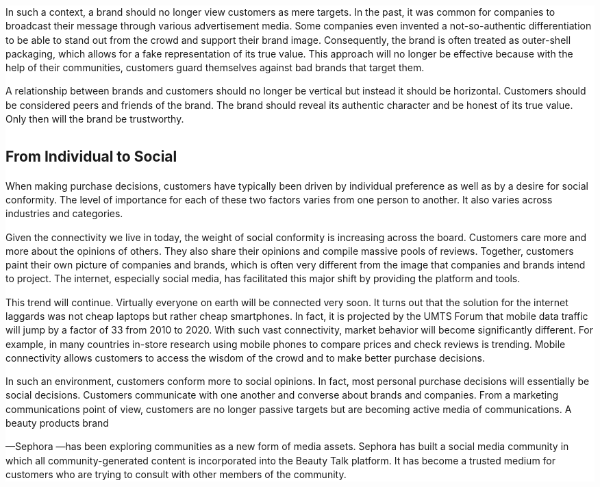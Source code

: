 In such a context, a brand should no longer view customers as mere
targets. In the past, it was common for companies to broadcast their
message through various advertisement media. Some companies even
invented a not-so-authentic differentiation to be able to stand out from
the crowd and support their brand image. Consequently, the brand is
often treated as outer-shell packaging, which allows for a fake
representation of its true value. This approach will no longer be
effective because with the help of their communities, customers guard
themselves against bad brands that target them.

A relationship between brands and customers should no longer be vertical
but instead it should be horizontal. Customers should be considered
peers and friends of the brand. The brand should reveal its authentic
character and be honest of its true value. Only then will the brand be
trustworthy.

## From Individual to Social

When making purchase decisions, customers have typically been driven by
individual preference as well as by a desire for social conformity. The
level of importance for each of these two factors varies from one person
to another. It also varies across industries and categories.

Given the connectivity we live in today, the weight of social conformity
is increasing across the board. Customers care more and more about the
opinions of others. They also share their opinions and compile massive
pools of reviews. Together, customers paint their own picture of
companies and brands, which is often very different from the image that
companies and brands intend to project. The internet, especially social
media, has facilitated this major shift by providing the platform and
tools.

This trend will continue. Virtually everyone on earth will be connected
very soon. It turns out that the solution for the internet laggards was
not cheap laptops but rather cheap smartphones. In fact, it is projected
by the UMTS Forum that mobile data traffic will jump by a factor of 33
from 2010 to 2020. With such vast connectivity, market behavior will
become significantly different. For example, in many countries in-store
research using mobile phones to compare prices and check reviews is
trending. Mobile connectivity allows customers to access the wisdom of
the crowd and to make better purchase decisions.

In such an environment, customers conform more to social opinions. In
fact, most personal purchase decisions will essentially be social
decisions. Customers communicate with one another and converse about
brands and companies. From a marketing communications point of view,
customers are no longer passive targets but are becoming active media of
communications. A beauty products brand

—Sephora —has been exploring communities as a new form of media assets.
Sephora has built a social media community in which all
community-generated content is incorporated into the Beauty Talk
platform. It has become a trusted medium for customers who are trying to
consult with other members of the community.
